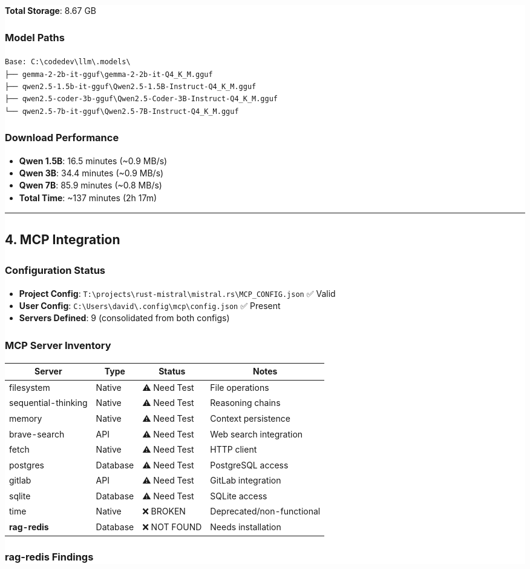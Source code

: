 **Total Storage**: 8.67 GB

### Model Paths

```
Base: C:\codedev\llm\.models\
├── gemma-2-2b-it-gguf\gemma-2-2b-it-Q4_K_M.gguf
├── qwen2.5-1.5b-it-gguf\Qwen2.5-1.5B-Instruct-Q4_K_M.gguf
├── qwen2.5-coder-3b-gguf\Qwen2.5-Coder-3B-Instruct-Q4_K_M.gguf
└── qwen2.5-7b-it-gguf\Qwen2.5-7B-Instruct-Q4_K_M.gguf
```

### Download Performance

- **Qwen 1.5B**: 16.5 minutes (~0.9 MB/s)
- **Qwen 3B**: 34.4 minutes (~0.9 MB/s)
- **Qwen 7B**: 85.9 minutes (~0.8 MB/s)
- **Total Time**: ~137 minutes (2h 17m)

______________________________________________________________________

## 4. MCP Integration

### Configuration Status

- **Project Config**: `T:\projects\rust-mistral\mistral.rs\MCP_CONFIG.json` ✅ Valid
- **User Config**: `C:\Users\david\.config\mcp\config.json` ✅ Present
- **Servers Defined**: 9 (consolidated from both configs)

### MCP Server Inventory

| Server              | Type     | Status       | Notes                     |
| ------------------- | -------- | ------------ | ------------------------- |
| filesystem          | Native   | ⚠️ Need Test | File operations           |
| sequential-thinking | Native   | ⚠️ Need Test | Reasoning chains          |
| memory              | Native   | ⚠️ Need Test | Context persistence       |
| brave-search        | API      | ⚠️ Need Test | Web search integration    |
| fetch               | Native   | ⚠️ Need Test | HTTP client               |
| postgres            | Database | ⚠️ Need Test | PostgreSQL access         |
| gitlab              | API      | ⚠️ Need Test | GitLab integration        |
| sqlite              | Database | ⚠️ Need Test | SQLite access             |
| time                | Native   | ❌ BROKEN    | Deprecated/non-functional |
| **rag-redis**       | Database | ❌ NOT FOUND | Needs installation        |

### rag-redis Findings
